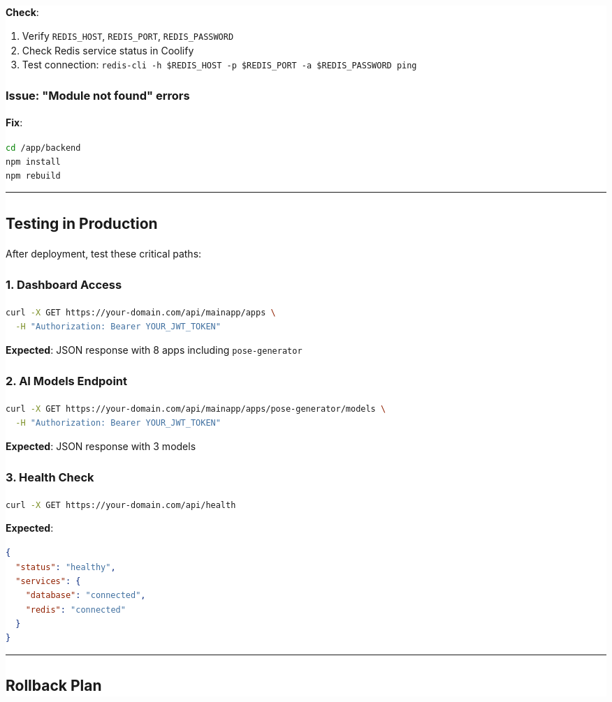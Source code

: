 **Check**:
1. Verify `REDIS_HOST`, `REDIS_PORT`, `REDIS_PASSWORD`
2. Check Redis service status in Coolify
3. Test connection: `redis-cli -h $REDIS_HOST -p $REDIS_PORT -a $REDIS_PASSWORD ping`

### Issue: "Module not found" errors

**Fix**:
```bash
cd /app/backend
npm install
npm rebuild
```

---

## Testing in Production

After deployment, test these critical paths:

### 1. Dashboard Access
```bash
curl -X GET https://your-domain.com/api/mainapp/apps \
  -H "Authorization: Bearer YOUR_JWT_TOKEN"
```

**Expected**: JSON response with 8 apps including `pose-generator`

### 2. AI Models Endpoint
```bash
curl -X GET https://your-domain.com/api/mainapp/apps/pose-generator/models \
  -H "Authorization: Bearer YOUR_JWT_TOKEN"
```

**Expected**: JSON response with 3 models

### 3. Health Check
```bash
curl -X GET https://your-domain.com/api/health
```

**Expected**:
```json
{
  "status": "healthy",
  "services": {
    "database": "connected",
    "redis": "connected"
  }
}
```

---

## Rollback Plan

